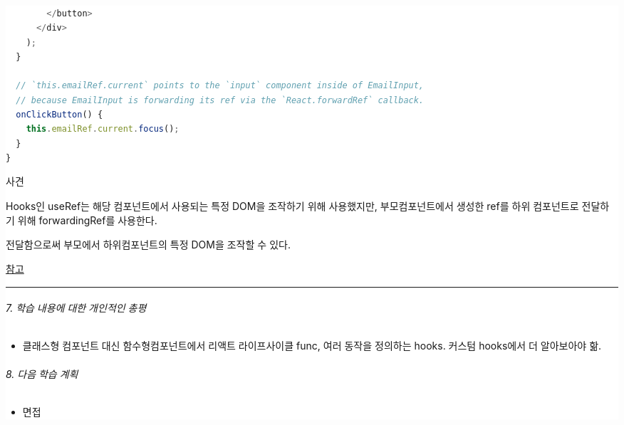 ```jsx
        </button>
      </div>
    );
  }

  // `this.emailRef.current` points to the `input` component inside of EmailInput,
  // because EmailInput is forwarding its ref via the `React.forwardRef` callback.
  onClickButton() {
    this.emailRef.current.focus();
  }
}
```

사견

Hooks인 useRef는 해당 컴포넌트에서 사용되는 특정 DOM을 조작하기 위해 사용했지만, 부모컴포넌트에서 생성한 ref를 하위 컴포넌트로 전달하기 위해 forwardingRef를 사용한다.

전달함으로써 부모에서 하위컴포넌트의 특정 DOM을 조작할 수 있다.

[참고](https://gist.github.com/jamesreggio/142215754ad06f375bd87657c6227ed8)

---

###### 7. 학습 내용에 대한 개인적인 총평

- 클래스형 컴포넌트 대신 함수형컴포넌트에서 리액트 라이프사이클 func, 여러 동작을 정의하는 hooks. 커스텀 hooks에서 더 알아보아야 핢.

###### 8. 다음 학습 계획

- 면접